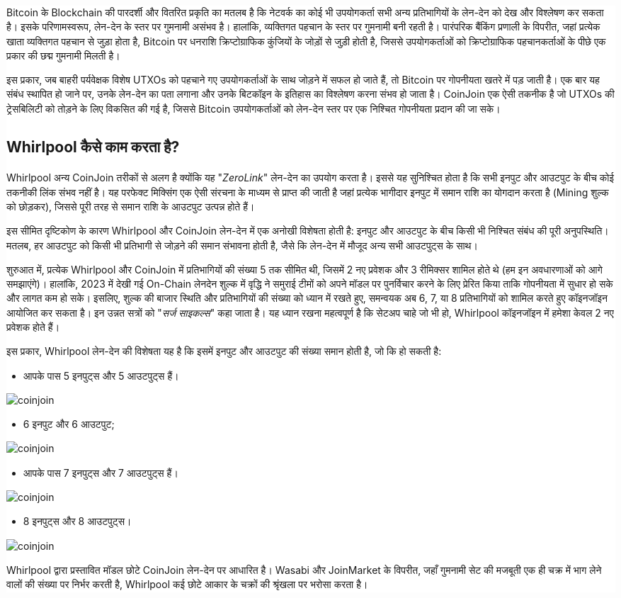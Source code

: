 Bitcoin के Blockchain की पारदर्शी और वितरित प्रकृति का मतलब है कि नेटवर्क का कोई भी उपयोगकर्ता सभी अन्य प्रतिभागियों के लेन-देन को देख और विश्लेषण कर सकता है। इसके परिणामस्वरूप, लेन-देन के स्तर पर गुमनामी असंभव है। हालांकि, व्यक्तिगत पहचान के स्तर पर गुमनामी बनी रहती है। पारंपरिक बैंकिंग प्रणाली के विपरीत, जहां प्रत्येक खाता व्यक्तिगत पहचान से जुड़ा होता है, Bitcoin पर धनराशि क्रिप्टोग्राफिक कुंजियों के जोड़ों से जुड़ी होती है, जिससे उपयोगकर्ताओं को क्रिप्टोग्राफिक पहचानकर्ताओं के पीछे एक प्रकार की छद्म गुमनामी मिलती है।

इस प्रकार, जब बाहरी पर्यवेक्षक विशेष UTXOs को पहचाने गए उपयोगकर्ताओं के साथ जोड़ने में सफल हो जाते हैं, तो Bitcoin पर गोपनीयता खतरे में पड़ जाती है। एक बार यह संबंध स्थापित हो जाने पर, उनके लेन-देन का पता लगाना और उनके बिटकॉइन के इतिहास का विश्लेषण करना संभव हो जाता है। CoinJoin एक ऐसी तकनीक है जो UTXOs की ट्रेसबिलिटी को तोड़ने के लिए विकसित की गई है, जिससे Bitcoin उपयोगकर्ताओं को लेन-देन स्तर पर एक निश्चित गोपनीयता प्रदान की जा सके।

## Whirlpool कैसे काम करता है?

Whirlpool अन्य CoinJoin तरीकों से अलग है क्योंकि यह "_ZeroLink_" लेन-देन का उपयोग करता है। इससे यह सुनिश्चित होता है कि सभी इनपुट और आउटपुट के बीच कोई तकनीकी लिंक संभव नहीं है। यह परफेक्ट मिक्सिंग एक ऐसी संरचना के माध्यम से प्राप्त की जाती है जहां प्रत्येक भागीदार इनपुट में समान राशि का योगदान करता है (Mining शुल्क को छोड़कर), जिससे पूरी तरह से समान राशि के आउटपुट उत्पन्न होते हैं।

इस सीमित दृष्टिकोण के कारण Whirlpool और CoinJoin लेन-देन में एक अनोखी विशेषता होती है: इनपुट और आउटपुट के बीच किसी भी निश्चित संबंध की पूरी अनुपस्थिति। मतलब, हर आउटपुट को किसी भी प्रतिभागी से जोड़ने की समान संभावना होती है, जैसे कि लेन-देन में मौजूद अन्य सभी आउटपुट्स के साथ।

शुरुआत में, प्रत्येक Whirlpool और CoinJoin में प्रतिभागियों की संख्या 5 तक सीमित थी, जिसमें 2 नए प्रवेशक और 3 रीमिक्सर शामिल होते थे (हम इन अवधारणाओं को आगे समझाएंगे)। हालांकि, 2023 में देखी गई On-Chain लेनदेन शुल्क में वृद्धि ने समुराई टीमों को अपने मॉडल पर पुनर्विचार करने के लिए प्रेरित किया ताकि गोपनीयता में सुधार हो सके और लागत कम हो सके। इसलिए, शुल्क की बाजार स्थिति और प्रतिभागियों की संख्या को ध्यान में रखते हुए, समन्वयक अब 6, 7, या 8 प्रतिभागियों को शामिल करते हुए कॉइनजॉइन आयोजित कर सकता है। इन उन्नत सत्रों को "_सर्ज साइकल्स_" कहा जाता है। यह ध्यान रखना महत्वपूर्ण है कि सेटअप चाहे जो भी हो, Whirlpool कॉइनजॉइन में हमेशा केवल 2 नए प्रवेशक होते हैं।

इस प्रकार, Whirlpool लेन-देन की विशेषता यह है कि इसमें इनपुट और आउटपुट की संख्या समान होती है, जो कि हो सकती है:


- आपके पास 5 इनपुट्स और 5 आउटपुट्स हैं।

![coinjoin](assets/notext/2.webp)


- 6 इनपुट और 6 आउटपुट;

![coinjoin](assets/notext/3.webp)


- आपके पास 7 इनपुट्स और 7 आउटपुट्स हैं।

![coinjoin](assets/notext/4.webp)


- 8 इनपुट्स और 8 आउटपुट्स।

![coinjoin](assets/notext/5.webp)

Whirlpool द्वारा प्रस्तावित मॉडल छोटे CoinJoin लेन-देन पर आधारित है। Wasabi और JoinMarket के विपरीत, जहाँ गुमनामी सेट की मजबूती एक ही चक्र में भाग लेने वालों की संख्या पर निर्भर करती है, Whirlpool कई छोटे आकार के चक्रों की श्रृंखला पर भरोसा करता है।
